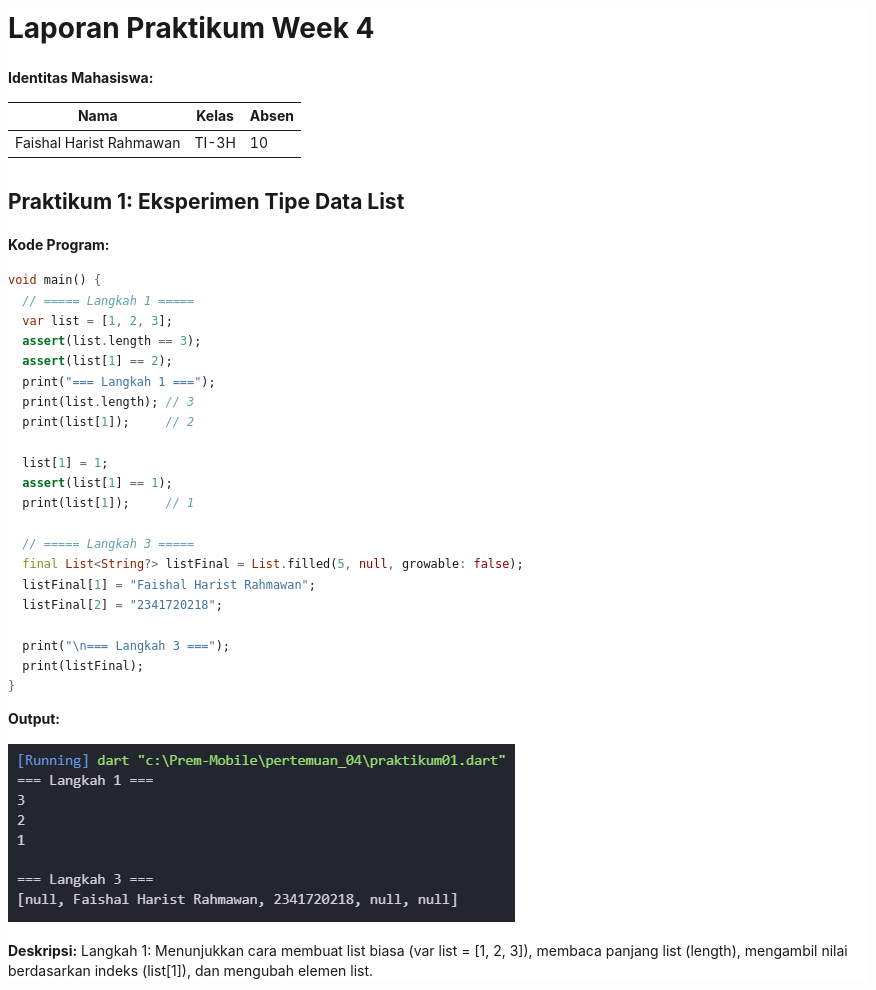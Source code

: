 # **Laporan Praktikum Week 4**

**Identitas Mahasiswa:**

| Nama | Kelas | Absen |
|------|-------|-----|
| Faishal Harist Rahmawan | TI-3H | 10 |
 
## **Praktikum 1: Eksperimen Tipe Data List**
**Kode Program:**
~~~Dart
void main() {
  // ===== Langkah 1 =====
  var list = [1, 2, 3];
  assert(list.length == 3);
  assert(list[1] == 2);
  print("=== Langkah 1 ===");
  print(list.length); // 3
  print(list[1]);     // 2

  list[1] = 1;
  assert(list[1] == 1);
  print(list[1]);     // 1

  // ===== Langkah 3 =====
  final List<String?> listFinal = List.filled(5, null, growable: false);
  listFinal[1] = "Faishal Harist Rahmawan";
  listFinal[2] = "2341720218";

  print("\n=== Langkah 3 ===");
  print(listFinal);
}

~~~
**Output:**

![img](./img/Praktikum_01/P1.png)

**Deskripsi:** 
Langkah 1: Menunjukkan cara membuat list biasa (var list = [1, 2, 3]), membaca panjang list (length), mengambil nilai berdasarkan indeks (list[1]), dan mengubah elemen list.
